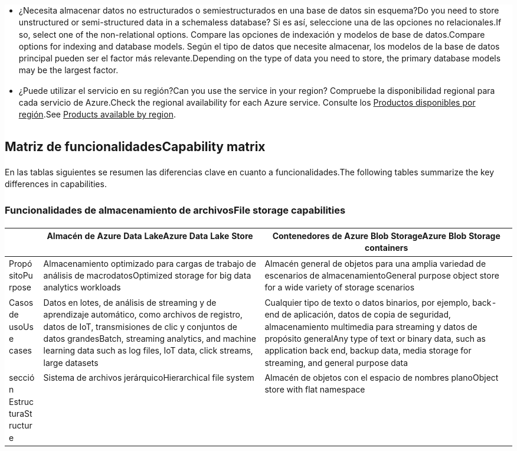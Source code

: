 - <span data-ttu-id="cbdce-174">¿Necesita almacenar datos no estructurados o semiestructurados en una base de datos sin esquema?</span><span class="sxs-lookup"><span data-stu-id="cbdce-174">Do you need to store unstructured or semi-structured data in a schemaless database?</span></span> <span data-ttu-id="cbdce-175">Si es así, seleccione una de las opciones no relacionales.</span><span class="sxs-lookup"><span data-stu-id="cbdce-175">If so, select one of the non-relational options.</span></span> <span data-ttu-id="cbdce-176">Compare las opciones de indexación y modelos de base de datos.</span><span class="sxs-lookup"><span data-stu-id="cbdce-176">Compare options for indexing and database models.</span></span> <span data-ttu-id="cbdce-177">Según el tipo de datos que necesite almacenar, los modelos de la base de datos principal pueden ser el factor más relevante.</span><span class="sxs-lookup"><span data-stu-id="cbdce-177">Depending on the type of data you need to store, the primary database models may be the largest factor.</span></span>

- <span data-ttu-id="cbdce-178">¿Puede utilizar el servicio en su región?</span><span class="sxs-lookup"><span data-stu-id="cbdce-178">Can you use the service in your region?</span></span> <span data-ttu-id="cbdce-179">Compruebe la disponibilidad regional para cada servicio de Azure.</span><span class="sxs-lookup"><span data-stu-id="cbdce-179">Check the regional availability for each Azure service.</span></span> <span data-ttu-id="cbdce-180">Consulte los [Productos disponibles por región](https://azure.microsoft.com/regions/services/).</span><span class="sxs-lookup"><span data-stu-id="cbdce-180">See [Products available by region](https://azure.microsoft.com/regions/services/).</span></span>

## <a name="capability-matrix"></a><span data-ttu-id="cbdce-181">Matriz de funcionalidades</span><span class="sxs-lookup"><span data-stu-id="cbdce-181">Capability matrix</span></span>

<span data-ttu-id="cbdce-182">En las tablas siguientes se resumen las diferencias clave en cuanto a funcionalidades.</span><span class="sxs-lookup"><span data-stu-id="cbdce-182">The following tables summarize the key differences in capabilities.</span></span>

### <a name="file-storage-capabilities"></a><span data-ttu-id="cbdce-183">Funcionalidades de almacenamiento de archivos</span><span class="sxs-lookup"><span data-stu-id="cbdce-183">File storage capabilities</span></span>

|  | <span data-ttu-id="cbdce-184">Almacén de Azure Data Lake</span><span class="sxs-lookup"><span data-stu-id="cbdce-184">Azure Data Lake Store</span></span> | <span data-ttu-id="cbdce-185">Contenedores de Azure Blob Storage</span><span class="sxs-lookup"><span data-stu-id="cbdce-185">Azure Blob Storage containers</span></span> |
| --- | --- | --- |
| <span data-ttu-id="cbdce-186">Propósito</span><span class="sxs-lookup"><span data-stu-id="cbdce-186">Purpose</span></span> | <span data-ttu-id="cbdce-187">Almacenamiento optimizado para cargas de trabajo de análisis de macrodatos</span><span class="sxs-lookup"><span data-stu-id="cbdce-187">Optimized storage for big data analytics workloads</span></span> |<span data-ttu-id="cbdce-188">Almacén general de objetos para una amplia variedad de escenarios de almacenamiento</span><span class="sxs-lookup"><span data-stu-id="cbdce-188">General purpose object store for a wide variety of storage scenarios</span></span> |
| <span data-ttu-id="cbdce-189">Casos de uso</span><span class="sxs-lookup"><span data-stu-id="cbdce-189">Use cases</span></span> | <span data-ttu-id="cbdce-190">Datos en lotes, de análisis de streaming y de aprendizaje automático, como archivos de registro, datos de IoT, transmisiones de clic y conjuntos de datos grandes</span><span class="sxs-lookup"><span data-stu-id="cbdce-190">Batch, streaming analytics, and machine learning data such as log files, IoT data, click streams, large datasets</span></span> | <span data-ttu-id="cbdce-191">Cualquier tipo de texto o datos binarios, por ejemplo, back-end de aplicación, datos de copia de seguridad, almacenamiento multimedia para streaming y datos de propósito general</span><span class="sxs-lookup"><span data-stu-id="cbdce-191">Any type of text or binary data, such as application back end, backup data, media storage for streaming, and general purpose data</span></span> |
| <span data-ttu-id="cbdce-192">sección Estructura</span><span class="sxs-lookup"><span data-stu-id="cbdce-192">Structure</span></span> | <span data-ttu-id="cbdce-193">Sistema de archivos jerárquico</span><span class="sxs-lookup"><span data-stu-id="cbdce-193">Hierarchical file system</span></span> | <span data-ttu-id="cbdce-194">Almacén de objetos con el espacio de nombres plano</span><span class="sxs-lookup"><span data-stu-id="cbdce-194">Object store with flat namespace</span></span> |